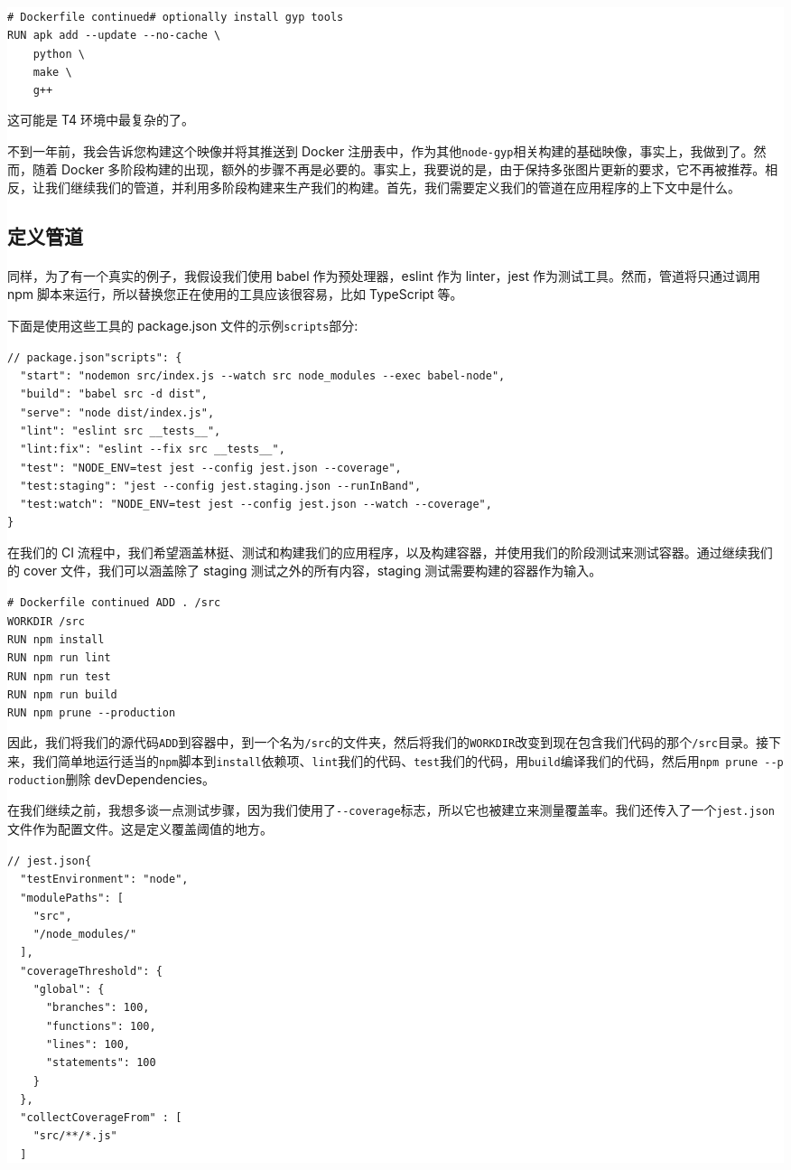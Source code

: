 ```
# Dockerfile continued# optionally install gyp tools
RUN apk add --update --no-cache \
    python \
    make \
    g++
```

这可能是 T4 环境中最复杂的了。

不到一年前，我会告诉您构建这个映像并将其推送到 Docker 注册表中，作为其他`node-gyp`相关构建的基础映像，事实上，我做到了。然而，随着 Docker 多阶段构建的出现，额外的步骤不再是必要的。事实上，我要说的是，由于保持多张图片更新的要求，它不再被推荐。相反，让我们继续我们的管道，并利用多阶段构建来生产我们的构建。首先，我们需要定义我们的管道在应用程序的上下文中是什么。

## 定义管道

同样，为了有一个真实的例子，我假设我们使用 babel 作为预处理器，eslint 作为 linter，jest 作为测试工具。然而，管道将只通过调用 npm 脚本来运行，所以替换您正在使用的工具应该很容易，比如 TypeScript 等。

下面是使用这些工具的 package.json 文件的示例`scripts`部分:

```
// package.json"scripts": {
  "start": "nodemon src/index.js --watch src node_modules --exec babel-node",
  "build": "babel src -d dist",
  "serve": "node dist/index.js",
  "lint": "eslint src __tests__",
  "lint:fix": "eslint --fix src __tests__",
  "test": "NODE_ENV=test jest --config jest.json --coverage",
  "test:staging": "jest --config jest.staging.json --runInBand",
  "test:watch": "NODE_ENV=test jest --config jest.json --watch --coverage",
}
```

在我们的 CI 流程中，我们希望涵盖林挺、测试和构建我们的应用程序，以及构建容器，并使用我们的阶段测试来测试容器。通过继续我们的 cover 文件，我们可以涵盖除了 staging 测试之外的所有内容，staging 测试需要构建的容器作为输入。

```
# Dockerfile continued ADD . /src
WORKDIR /src
RUN npm install
RUN npm run lint
RUN npm run test
RUN npm run build
RUN npm prune --production
```

因此，我们将我们的源代码`ADD`到容器中，到一个名为`/src`的文件夹，然后将我们的`WORKDIR`改变到现在包含我们代码的那个`/src`目录。接下来，我们简单地运行适当的`npm`脚本到`install`依赖项、`lint`我们的代码、`test`我们的代码，用`build`编译我们的代码，然后用`npm prune --production`删除 devDependencies。

在我们继续之前，我想多谈一点测试步骤，因为我们使用了`--coverage`标志，所以它也被建立来测量覆盖率。我们还传入了一个`jest.json`文件作为配置文件。这是定义覆盖阈值的地方。

```
// jest.json{
  "testEnvironment": "node",
  "modulePaths": [
    "src",
    "/node_modules/"
  ],
  "coverageThreshold": {
    "global": {
      "branches": 100,
      "functions": 100,
      "lines": 100,
      "statements": 100
    }
  },
  "collectCoverageFrom" : [
    "src/**/*.js"
  ]
```